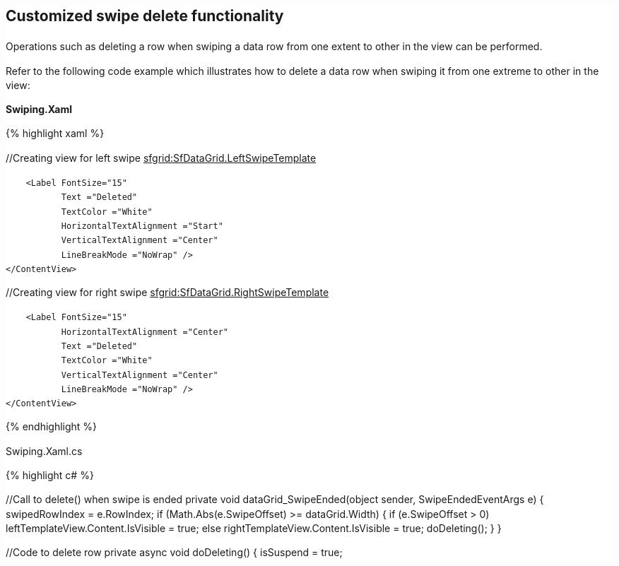 ## Customized swipe delete functionality

Operations such as deleting a row when swiping a data row from one extent to other in the view can be performed. 

Refer to the following code example which illustrates how to delete a data row when swiping it from one extreme to other in the view:

**Swiping.Xaml**


{% highlight xaml %}

//Creating view for left swipe
<sfgrid:SfDataGrid.LeftSwipeTemplate>
  <DataTemplate>
    <ContentView BindingContextChanged="leftTemplate_BindingContextChanged"
                 BackgroundColor="#1AAA87">

        <Label FontSize="15"                     
               Text ="Deleted" 
               TextColor ="White"
               HorizontalTextAlignment ="Start"
               VerticalTextAlignment ="Center"  
               LineBreakMode ="NoWrap" />
    </ContentView>
  </DataTemplate>
</sfgrid:SfDataGrid.LeftSwipeTemplate>

//Creating view for right swipe
<sfgrid:SfDataGrid.RightSwipeTemplate>
  <DataTemplate>
    <ContentView BindingContextChanged="rightTemplate_BindingContextChanged" 
                 BackgroundColor="#1AAA87">

        <Label FontSize="15" 
               HorizontalTextAlignment ="Center" 
               Text ="Deleted" 
               TextColor ="White"                  
               VerticalTextAlignment ="Center"  
               LineBreakMode ="NoWrap" />
    </ContentView>
  </DataTemplate>
</sfgrid:SfDataGrid.RightSwipeTemplate>
{% endhighlight %}

Swiping.Xaml.cs

{% highlight c# %}

//Call to delete() when swipe is ended
private void dataGrid_SwipeEnded(object sender, SwipeEndedEventArgs e)
{
    swipedRowIndex = e.RowIndex;
    if (Math.Abs(e.SwipeOffset) >= dataGrid.Width)
    {
        if (e.SwipeOffset > 0)
            leftTemplateView.Content.IsVisible = true;
        else
            rightTemplateView.Content.IsVisible = true;
        doDeleting();
    }
}

//Code to delete row
private async void doDeleting()
{
    isSuspend = true;